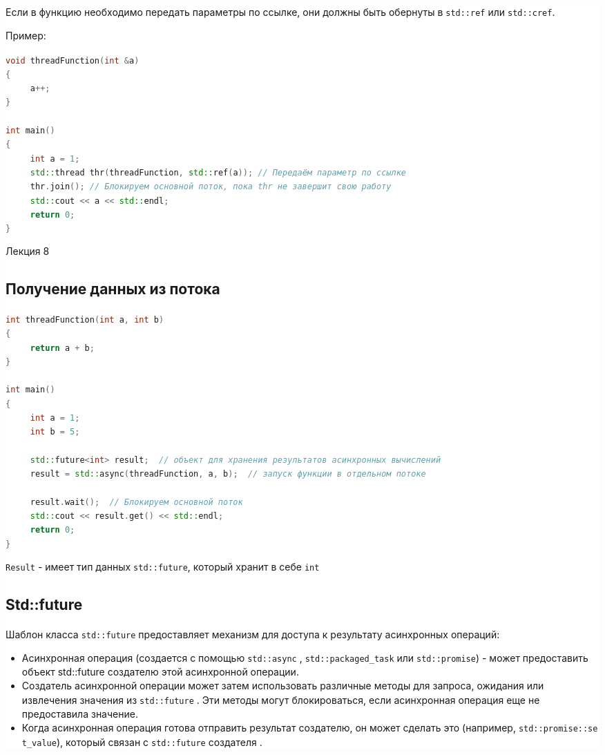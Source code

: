 Если в функцию необходимо передать параметры по ссылке, они должны быть обернуты в `std::ref` или `std::cref`.

Пример:
```c++
void threadFunction(int &a)
{
     a++;
}
 
int main()
{
     int a = 1;
     std::thread thr(threadFunction, std::ref(a)); // Передаём параметр по ссылке
     thr.join(); // Блокируем основной поток, пока thr не завершит свою работу
     std::cout << a << std::endl; 
     return 0;
}
```
Лекция 8

## Получение данных из потока
```c++
int threadFunction(int a, int b)
{
     return a + b;
}
 
int main()
{
     int a = 1;
     int b = 5;
     
     std::future<int> result;  // объект для хранения результатов асинхронных вычислений
     result = std::async(threadFunction, a, b);  // запуск функции в отдельном потоке
     
     result.wait();  // Блокируем основной поток
     std::cout << result.get() << std::endl; 
     return 0;
}
```
`Result` - имеет тип данных `std::future`, который хранит в себе `int`
## Std::future

Шаблон класса `std::future` предоставляет механизм для доступа к результату асинхронных операций:
- Асинхронная операция (создается с помощью `std::async` , `std::packaged_task` или `std::promise`) - может предоставить объект std::future создателю этой асинхронной операции.
- Создатель асинхронной операции может затем использовать различные методы для запроса, ожидания или извлечения значения из `std::future` . Эти методы могут блокироваться, если асинхронная операция еще не предоставила значение.
- Когда асинхронная операция готова отправить результат создателю, он может сделать это (например, `std::promise::set_value`), который связан с `std::future` создателя .
